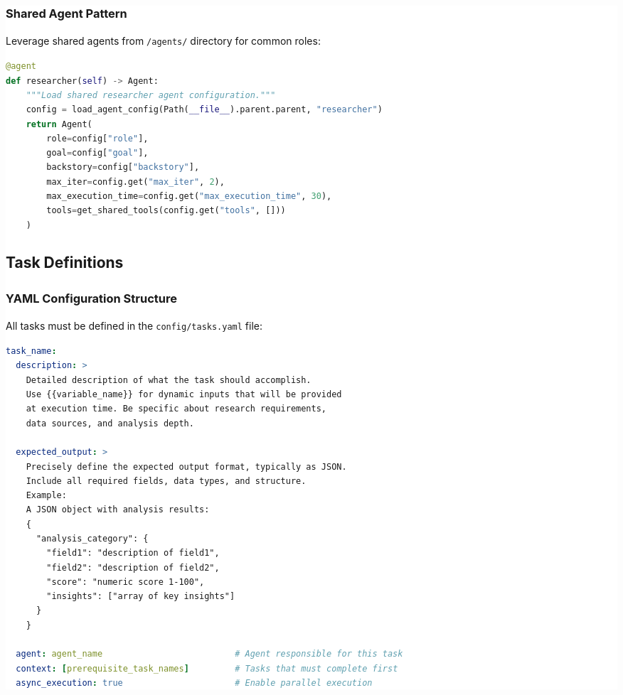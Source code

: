 ### Shared Agent Pattern

Leverage shared agents from `/agents/` directory for common roles:

```python
@agent
def researcher(self) -> Agent:
    """Load shared researcher agent configuration."""
    config = load_agent_config(Path(__file__).parent.parent, "researcher")
    return Agent(
        role=config["role"],
        goal=config["goal"],
        backstory=config["backstory"],
        max_iter=config.get("max_iter", 2),
        max_execution_time=config.get("max_execution_time", 30),
        tools=get_shared_tools(config.get("tools", []))
    )
```

## Task Definitions

### YAML Configuration Structure

All tasks must be defined in the `config/tasks.yaml` file:

```yaml
task_name:
  description: >
    Detailed description of what the task should accomplish.
    Use {{variable_name}} for dynamic inputs that will be provided
    at execution time. Be specific about research requirements,
    data sources, and analysis depth.
    
  expected_output: >
    Precisely define the expected output format, typically as JSON.
    Include all required fields, data types, and structure.
    Example:
    A JSON object with analysis results:
    {
      "analysis_category": {
        "field1": "description of field1",
        "field2": "description of field2",
        "score": "numeric score 1-100",
        "insights": ["array of key insights"]
      }
    }
  
  agent: agent_name                          # Agent responsible for this task
  context: [prerequisite_task_names]         # Tasks that must complete first
  async_execution: true                      # Enable parallel execution
```
